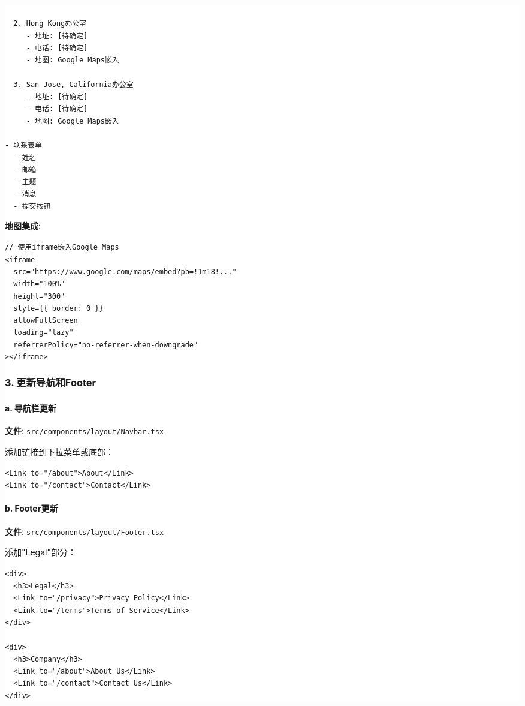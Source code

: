```
     
  2. Hong Kong办公室
     - 地址: [待确定]
     - 电话: [待确定]
     - 地图: Google Maps嵌入
     
  3. San Jose, California办公室
     - 地址: [待确定]
     - 电话: [待确定]
     - 地图: Google Maps嵌入

- 联系表单
  - 姓名
  - 邮箱
  - 主题
  - 消息
  - 提交按钮
```

**地图集成**:
```tsx
// 使用iframe嵌入Google Maps
<iframe
  src="https://www.google.com/maps/embed?pb=!1m18!..."
  width="100%"
  height="300"
  style={{ border: 0 }}
  allowFullScreen
  loading="lazy"
  referrerPolicy="no-referrer-when-downgrade"
></iframe>
```

### 3. 更新导航和Footer

#### a. 导航栏更新
**文件**: `src/components/layout/Navbar.tsx`

添加链接到下拉菜单或底部：
```tsx
<Link to="/about">About</Link>
<Link to="/contact">Contact</Link>
```

#### b. Footer更新
**文件**: `src/components/layout/Footer.tsx`

添加"Legal"部分：
```tsx
<div>
  <h3>Legal</h3>
  <Link to="/privacy">Privacy Policy</Link>
  <Link to="/terms">Terms of Service</Link>
</div>

<div>
  <h3>Company</h3>
  <Link to="/about">About Us</Link>
  <Link to="/contact">Contact Us</Link>
</div>
```

